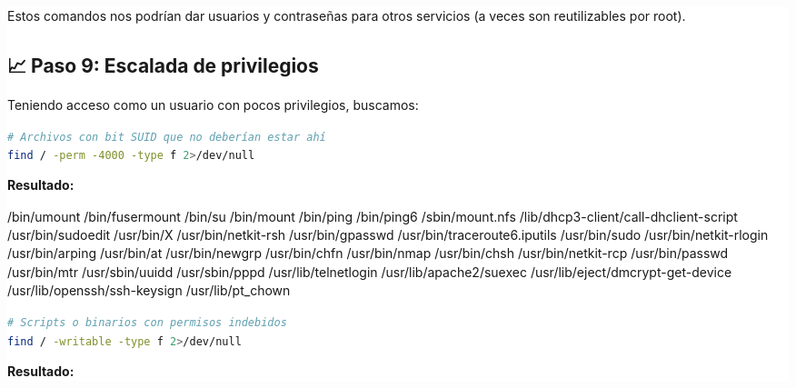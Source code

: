 
Estos comandos nos podrían dar usuarios y contraseñas para otros servicios (a veces son reutilizables por root).

## 📈 Paso 9: Escalada de privilegios

Teniendo acceso como un usuario con pocos privilegios, buscamos:

```bash
# Archivos con bit SUID que no deberían estar ahí
find / -perm -4000 -type f 2>/dev/null
```

**Resultado:**

/bin/umount
/bin/fusermount
/bin/su
/bin/mount
/bin/ping
/bin/ping6
/sbin/mount.nfs
/lib/dhcp3-client/call-dhclient-script
/usr/bin/sudoedit
/usr/bin/X
/usr/bin/netkit-rsh
/usr/bin/gpasswd
/usr/bin/traceroute6.iputils
/usr/bin/sudo
/usr/bin/netkit-rlogin
/usr/bin/arping
/usr/bin/at
/usr/bin/newgrp
/usr/bin/chfn
/usr/bin/nmap
/usr/bin/chsh
/usr/bin/netkit-rcp
/usr/bin/passwd
/usr/bin/mtr
/usr/sbin/uuidd
/usr/sbin/pppd
/usr/lib/telnetlogin
/usr/lib/apache2/suexec
/usr/lib/eject/dmcrypt-get-device
/usr/lib/openssh/ssh-keysign
/usr/lib/pt_chown


```bash
# Scripts o binarios con permisos indebidos
find / -writable -type f 2>/dev/null
```

**Resultado:**
